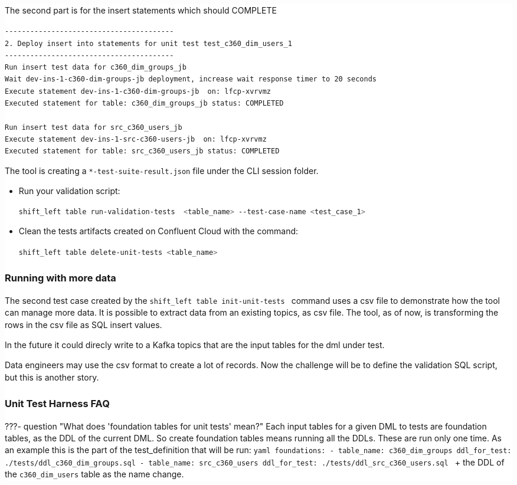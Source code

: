 The second part is for the insert statements which should COMPLETE
```
----------------------------------------
2. Deploy insert into statements for unit test test_c360_dim_users_1
----------------------------------------
Run insert test data for c360_dim_groups_jb
Wait dev-ins-1-c360-dim-groups-jb deployment, increase wait response timer to 20 seconds
Execute statement dev-ins-1-c360-dim-groups-jb  on: lfcp-xvrvmz
Executed statement for table: c360_dim_groups_jb status: COMPLETED

Run insert test data for src_c360_users_jb
Execute statement dev-ins-1-src-c360-users-jb  on: lfcp-xvrvmz
Executed statement for table: src_c360_users_jb status: COMPLETED
```


The tool is creating a `*-test-suite-result.json` file under the CLI session folder. 


* Run your validation script:
  ```sh
  shift_left table run-validation-tests  <table_name> --test-case-name <test_case_1> 
  ```

* Clean the tests artifacts created on Confluent Cloud with the command:
  ```sh
  shift_left table delete-unit-tests <table_name>
  ```

### Running with more data

The second test case created by the `shift_left table init-unit-tests ` command uses a csv file to demonstrate how the tool can manage more data. It is possible to extract data from an existing topics, as csv file. The tool, as of now, is transforming the rows in the csv file as SQL insert values. 

In the future it could direcly write to a Kafka topics that are the input tables for the dml under test.

Data engineers may use the csv format to create a lot of records. Now the challenge will be to define the validation SQL script, but this is another story.

### Unit Test Harness FAQ

???- question "What does 'foundation tables for unit tests' mean?"
    Each input tables for a given DML to tests are foundation tables, as the DDL of the current DML. So create foundation tables means running all the DDLs. These are run only one time. As an example this is the part of the test_definition that will be run:
    ```yaml
    foundations:
    - table_name: c360_dim_groups
      ddl_for_test: ./tests/ddl_c360_dim_groups.sql
    - table_name: src_c360_users
      ddl_for_test: ./tests/ddl_src_c360_users.sql
    ```
    + the DDL of the `c360_dim_users` table as the name change.
